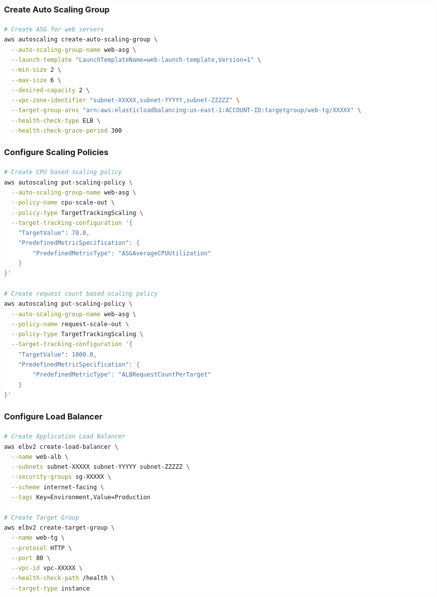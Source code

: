 ### Create Auto Scaling Group

```bash
# Create ASG for web servers
aws autoscaling create-auto-scaling-group \
  --auto-scaling-group-name web-asg \
  --launch-template "LaunchTemplateName=web-launch-template,Version=1" \
  --min-size 2 \
  --max-size 6 \
  --desired-capacity 2 \
  --vpc-zone-identifier "subnet-XXXXX,subnet-YYYYY,subnet-ZZZZZ" \
  --target-group-arns "arn:aws:elasticloadbalancing:us-east-1:ACCOUNT-ID:targetgroup/web-tg/XXXXX" \
  --health-check-type ELB \
  --health-check-grace-period 300
```

### Configure Scaling Policies

```bash
# Create CPU based scaling policy
aws autoscaling put-scaling-policy \
  --auto-scaling-group-name web-asg \
  --policy-name cpu-scale-out \
  --policy-type TargetTrackingScaling \
  --target-tracking-configuration '{
    "TargetValue": 70.0,
    "PredefinedMetricSpecification": {
        "PredefinedMetricType": "ASGAverageCPUUtilization"
    }
}'

# Create request count based scaling policy
aws autoscaling put-scaling-policy \
  --auto-scaling-group-name web-asg \
  --policy-name request-scale-out \
  --policy-type TargetTrackingScaling \
  --target-tracking-configuration '{
    "TargetValue": 1000.0,
    "PredefinedMetricSpecification": {
        "PredefinedMetricType": "ALBRequestCountPerTarget"
    }
}'
```

### Configure Load Balancer

```bash
# Create Application Load Balancer
aws elbv2 create-load-balancer \
  --name web-alb \
  --subnets subnet-XXXXX subnet-YYYYY subnet-ZZZZZ \
  --security-groups sg-XXXXX \
  --scheme internet-facing \
  --tags Key=Environment,Value=Production

# Create Target Group
aws elbv2 create-target-group \
  --name web-tg \
  --protocol HTTP \
  --port 80 \
  --vpc-id vpc-XXXXX \
  --health-check-path /health \
  --target-type instance

```